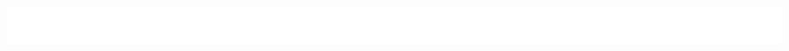 




<link rel="stylesheet" href="https://unpkg.com/gitalk/dist/gitalk.css">
<script src="https://unpkg.com/gitalk@latest/dist/gitalk.min.js"></script> 
<div id="gitalk-container"></div>    
 <script type="text/javascript">
    var gitalk = new Gitalk({
		clientID: `1d164cd85549874d0e3a`,
		clientSecret: `527c3d223d1e6608953e835b547061037d140355`,
		repo: `HealerJean.github.io`,
		owner: 'HealerJean',
		admin: ['HealerJean'],
		id: 'SXPrYHo72dbpFs5w',
    });
    gitalk.render('gitalk-container');
</script> 



